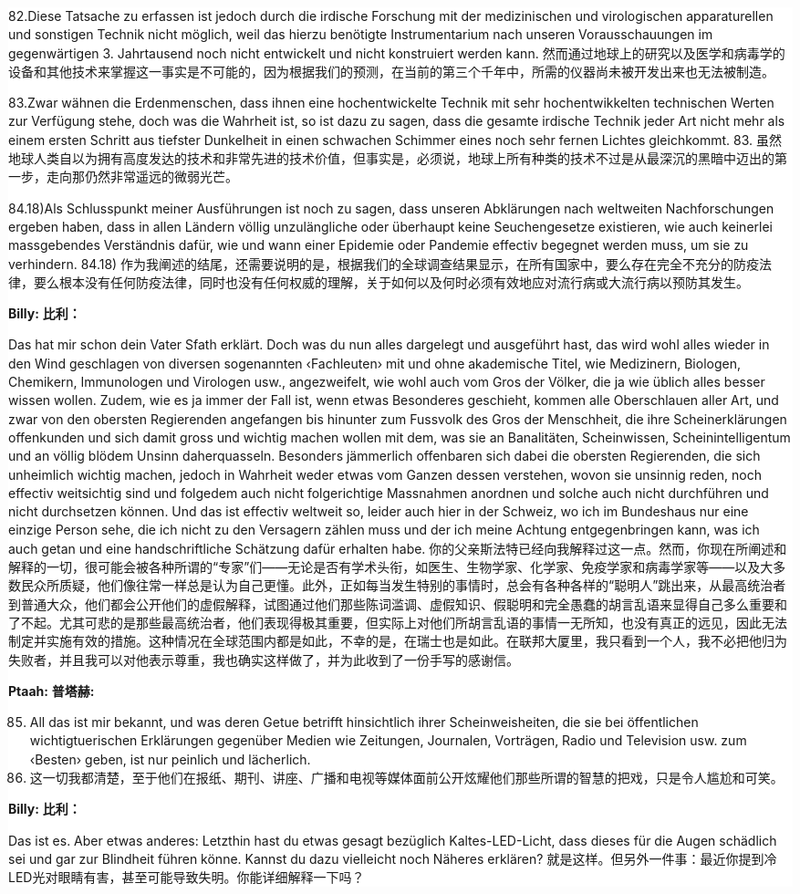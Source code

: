82.Diese Tatsache zu erfassen ist jedoch durch die irdische Forschung mit der medizinischen und virologischen apparaturellen und sonstigen Technik nicht möglich, weil das hierzu benötigte Instrumentarium nach unseren Vorausschauungen im gegenwärtigen 3. Jahrtausend noch nicht entwickelt und nicht konstruiert werden kann.
然而通过地球上的研究以及医学和病毒学的设备和其他技术来掌握这一事实是不可能的，因为根据我们的预测，在当前的第三个千年中，所需的仪器尚未被开发出来也无法被制造。

83.Zwar wähnen die Erdenmenschen, dass ihnen eine hochentwickelte Technik mit sehr hochentwikkelten technischen Werten zur Verfügung stehe, doch was die Wahrheit ist, so ist dazu zu sagen, dass die gesamte irdische Technik jeder Art nicht mehr als einem ersten Schritt aus tiefster Dunkelheit in einen schwachen Schimmer eines noch sehr fernen Lichtes gleichkommt.
83. 虽然地球人类自以为拥有高度发达的技术和非常先进的技术价值，但事实是，必须说，地球上所有种类的技术不过是从最深沉的黑暗中迈出的第一步，走向那仍然非常遥远的微弱光芒。

84.18)Als Schlusspunkt meiner Ausführungen ist noch zu sagen, dass unseren Abklärungen nach weltweiten Nachforschungen ergeben haben, dass in allen Ländern völlig unzulängliche oder überhaupt keine Seuchengesetze existieren, wie auch keinerlei massgebendes Verständnis dafür, wie und wann einer Epidemie oder Pandemie effectiv begegnet werden muss, um sie zu verhindern.
84.18) 作为我阐述的结尾，还需要说明的是，根据我们的全球调查结果显示，在所有国家中，要么存在完全不充分的防疫法律，要么根本没有任何防疫法律，同时也没有任何权威的理解，关于如何以及何时必须有效地应对流行病或大流行病以预防其发生。

**Billy:**
**比利：**

Das hat mir schon dein Vater Sfath erklärt. Doch was du nun alles dargelegt und ausgeführt hast, das wird wohl alles wieder in den Wind geschlagen von diversen sogenannten ‹Fachleuten› mit und ohne akademische Titel, wie Medizinern, Biologen, Chemikern, Immunologen und Virologen usw., angezweifelt, wie wohl auch vom Gros der Völker, die ja wie üblich alles besser wissen wollen. Zudem, wie es ja immer der Fall ist, wenn etwas Besonderes geschieht, kommen alle Oberschlauen aller Art, und zwar von den obersten Regierenden angefangen bis hinunter zum Fussvolk des Gros der Menschheit, die ihre Scheinerklärungen offenkunden und sich damit gross und wichtig machen wollen mit dem, was sie an Banalitäten, Scheinwissen, Scheinintelligentum und an völlig blödem Unsinn daherquasseln. Besonders jämmerlich offenbaren sich dabei die obersten Regierenden, die sich unheimlich wichtig machen, jedoch in Wahrheit weder etwas vom Ganzen dessen verstehen, wovon sie unsinnig reden, noch effectiv weitsichtig sind und folgedem auch nicht folgerichtige Massnahmen anordnen und solche auch nicht durchführen und nicht durchsetzen können. Und das ist effectiv weltweit so, leider auch hier in der Schweiz, wo ich im Bundeshaus nur eine einzige Person sehe, die ich nicht zu den Versagern zählen muss und der ich meine Achtung entgegenbringen kann, was ich auch getan und eine handschriftliche Schätzung dafür erhalten habe.
你的父亲斯法特已经向我解释过这一点。然而，你现在所阐述和解释的一切，很可能会被各种所谓的“专家”们——无论是否有学术头衔，如医生、生物学家、化学家、免疫学家和病毒学家等——以及大多数民众所质疑，他们像往常一样总是认为自己更懂。此外，正如每当发生特别的事情时，总会有各种各样的“聪明人”跳出来，从最高统治者到普通大众，他们都会公开他们的虚假解释，试图通过他们那些陈词滥调、虚假知识、假聪明和完全愚蠢的胡言乱语来显得自己多么重要和了不起。尤其可悲的是那些最高统治者，他们表现得极其重要，但实际上对他们所胡言乱语的事情一无所知，也没有真正的远见，因此无法制定并实施有效的措施。这种情况在全球范围内都是如此，不幸的是，在瑞士也是如此。在联邦大厦里，我只看到一个人，我不必把他归为失败者，并且我可以对他表示尊重，我也确实这样做了，并为此收到了一份手写的感谢信。

**Ptaah:**
**普塔赫:**

85. All das ist mir bekannt, und was deren Getue betrifft hinsichtlich ihrer Scheinweisheiten, die sie bei öffentlichen wichtigtuerischen Erklärungen gegenüber Medien wie Zeitungen, Journalen, Vorträgen, Radio und Television usw. zum ‹Besten› geben, ist nur peinlich und lächerlich.
85. 这一切我都清楚，至于他们在报纸、期刊、讲座、广播和电视等媒体面前公开炫耀他们那些所谓的智慧的把戏，只是令人尴尬和可笑。

**Billy:**
**比利：**

Das ist es. Aber etwas anderes: Letzthin hast du etwas gesagt bezüglich Kaltes-LED-Licht, dass dieses für die Augen schädlich sei und gar zur Blindheit führen könne. Kannst du dazu vielleicht noch Näheres erklären?
就是这样。但另外一件事：最近你提到冷LED光对眼睛有害，甚至可能导致失明。你能详细解释一下吗？
